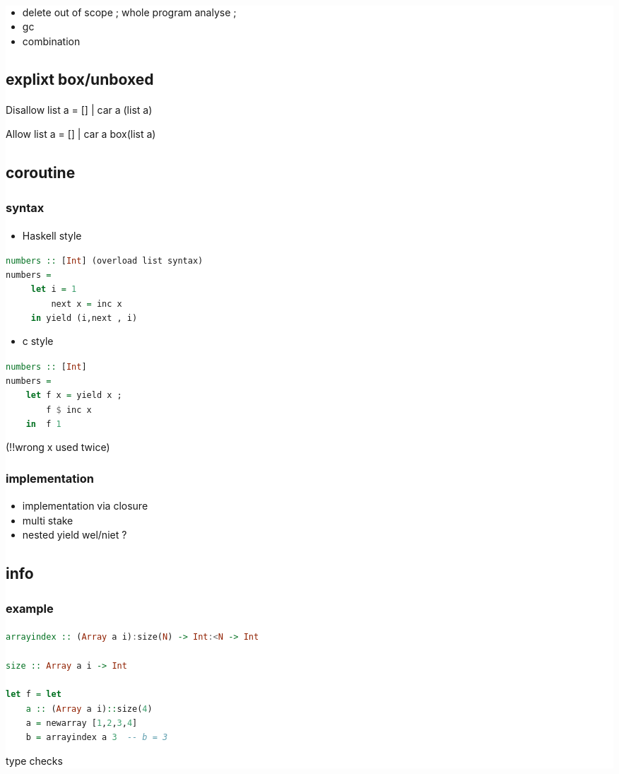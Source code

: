 * delete out of scope ;  whole program analyse ;
* gc
* combination

## explixt box/unboxed

Disallow list a =  [] | car a  (list a)

Allow list a =  [] | car a  box(list a)

## coroutine

### syntax

* Haskell  style
```haskell
numbers :: [Int] (overload list syntax)
numbers =
     let i = 1
         next x = inc x
     in yield (i,next , i)
```
* c style
``` haskell
numbers :: [Int]
numbers =
    let f x = yield x ;
        f $ inc x
    in  f 1
```
(!!wrong  x used twice)

### implementation

* implementation via closure
* multi stake
* nested yield wel/niet ?

## info

### example

``` haskell
arrayindex :: (Array a i):size(N) -> Int:<N -> Int

size :: Array a i -> Int

let f = let
    a :: (Array a i)::size(4)
    a = newarray [1,2,3,4]
    b = arrayindex a 3  -- b = 3
```
type checks
